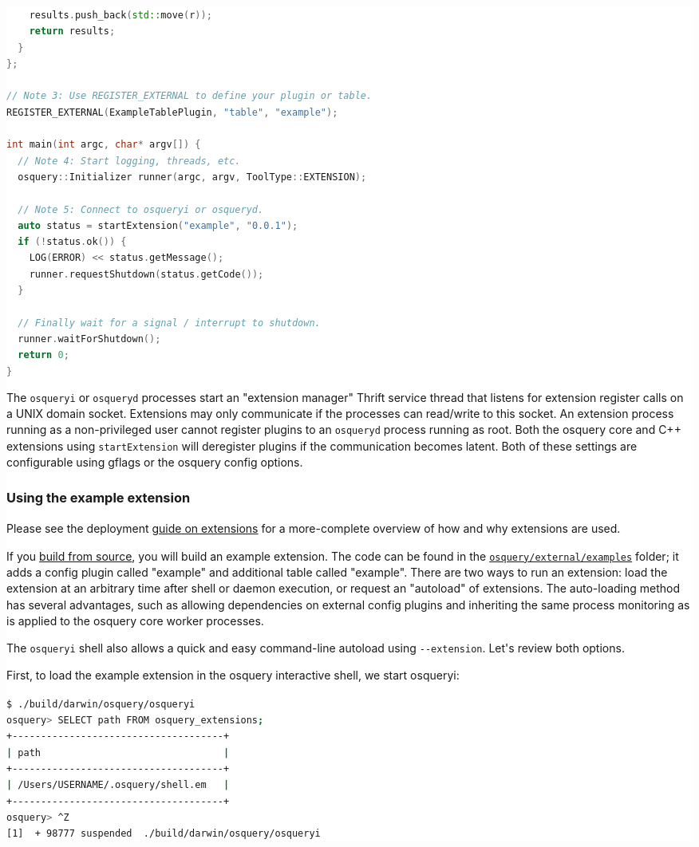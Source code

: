 ```cpp
    results.push_back(std::move(r));
    return results;
  }
};

// Note 3: Use REGISTER_EXTERNAL to define your plugin or table.
REGISTER_EXTERNAL(ExampleTablePlugin, "table", "example");

int main(int argc, char* argv[]) {
  // Note 4: Start logging, threads, etc.
  osquery::Initializer runner(argc, argv, ToolType::EXTENSION);

  // Note 5: Connect to osqueryi or osqueryd.
  auto status = startExtension("example", "0.0.1");
  if (!status.ok()) {
    LOG(ERROR) << status.getMessage();
    runner.requestShutdown(status.getCode());
  }

  // Finally wait for a signal / interrupt to shutdown.
  runner.waitForShutdown();
  return 0;
}
```

The `osqueryi` or `osqueryd` processes start an "extension manager" Thrift service thread that listens for extension register calls on a UNIX domain socket. Extensions may only communicate if the processes can read/write to this socket. An extension process running as a non-privileged user cannot register plugins to an `osqueryd` process running as root. Both the osquery core and C++ extensions using `startExtension` will deregister plugins if the communication becomes latent. Both of these settings are configurable using gflags or the osquery config options.

### Using the example extension

Please see the deployment [guide on extensions](../deployment/extensions.md) for a more-complete overview of how and why extensions are used.

If you [build from source](../development/building.md), you will build an example extension. The code can be found in the [`osquery/external/examples`](https://github.com/osquery/osquery/tree/master/external/examples) folder; it adds a config plugin called "example" and additional table called "example". There are two ways to run an extension: load the extension at an arbitrary time after shell or daemon execution, or request an "autoload" of extensions. The auto-loading method has several advantages, such as allowing dependencies on external config plugins and inheriting the same process monitoring as is applied to the osquery core worker processes.

The `osqueryi` shell also allows a quick and easy command-line autoload using `--extension`. Let's review both options.

First, to load the example extension in the osquery interactive shell, we start osqueryi:

```sh
$ ./build/darwin/osquery/osqueryi
osquery> SELECT path FROM osquery_extensions;
+-------------------------------------+
| path                                |
+-------------------------------------+
| /Users/USERNAME/.osquery/shell.em   |
+-------------------------------------+
osquery> ^Z
[1]  + 98777 suspended  ./build/darwin/osquery/osqueryi
```
